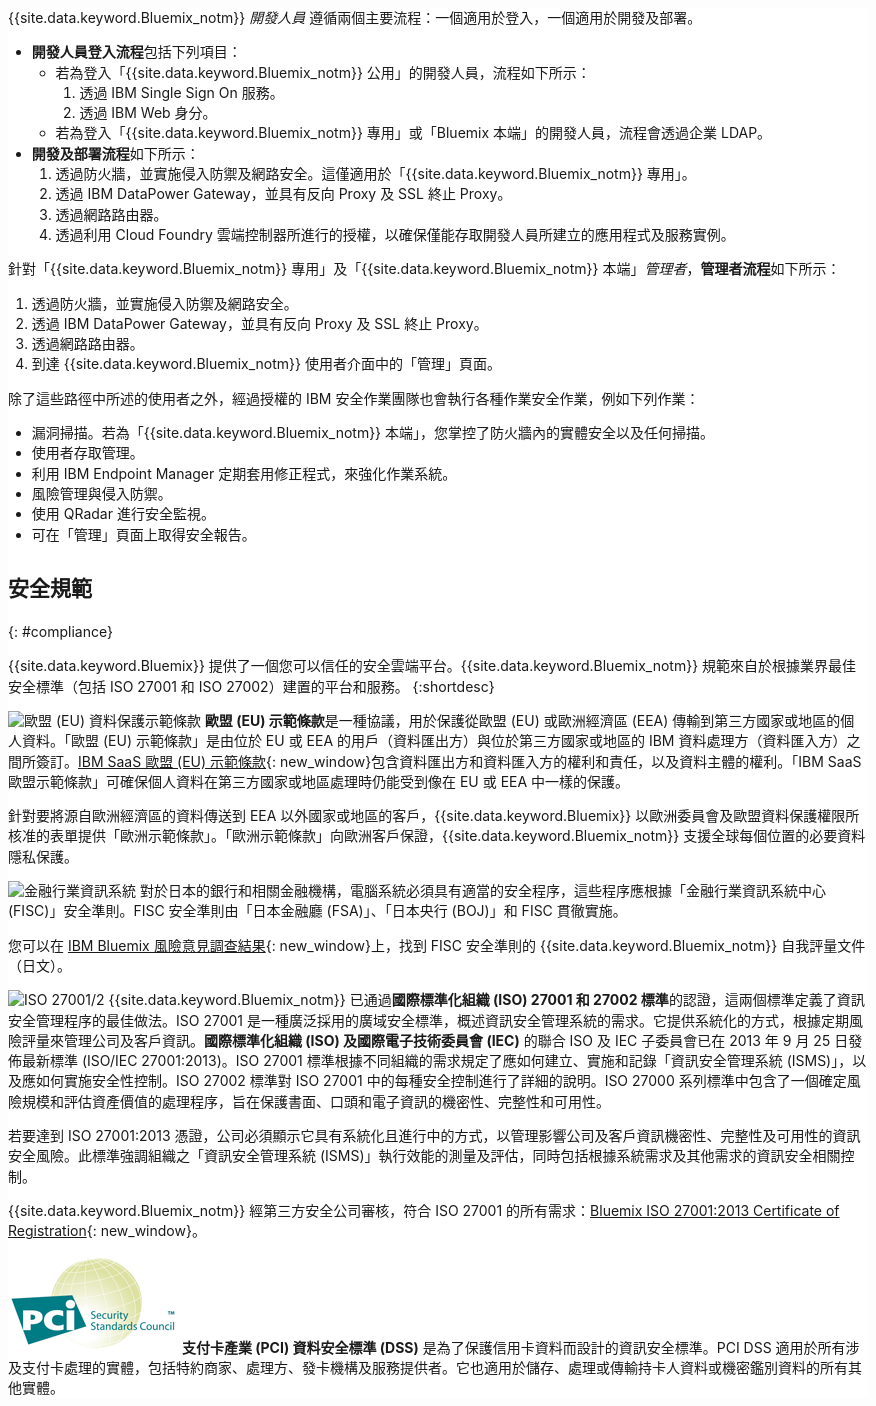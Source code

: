 {{site.data.keyword.Bluemix_notm}} *開發人員* 遵循兩個主要流程：一個適用於登入，一個適用於開發及部署。
 * **開發人員登入流程**包括下列項目：
    * 若為登入「{{site.data.keyword.Bluemix_notm}} 公用」的開發人員，流程如下所示：
      1. 透過 IBM Single Sign On 服務。
      2. 透過 IBM Web 身分。
    * 若為登入「{{site.data.keyword.Bluemix_notm}} 專用」或「Bluemix 本端」的開發人員，流程會透過企業 LDAP。
 * **開發及部署流程**如下所示：
    1. 透過防火牆，並實施侵入防禦及網路安全。這僅適用於「{{site.data.keyword.Bluemix_notm}} 專用」。
    2. 透過 IBM DataPower Gateway，並具有反向 Proxy 及 SSL 終止 Proxy。
    3. 透過網路路由器。
    4. 透過利用 Cloud Foundry 雲端控制器所進行的授權，以確保僅能存取開發人員所建立的應用程式及服務實例。

針對「{{site.data.keyword.Bluemix_notm}} 專用」及「{{site.data.keyword.Bluemix_notm}} 本端」*管理者*，**管理者流程**如下所示：
 1. 透過防火牆，並實施侵入防禦及網路安全。
 2. 透過 IBM DataPower Gateway，並具有反向 Proxy 及 SSL 終止 Proxy。
 3. 透過網路路由器。
 4. 到達 {{site.data.keyword.Bluemix_notm}} 使用者介面中的「管理」頁面。

除了這些路徑中所述的使用者之外，經過授權的 IBM 安全作業團隊也會執行各種作業安全作業，例如下列作業：
 * 漏洞掃描。若為「{{site.data.keyword.Bluemix_notm}} 本端」，您掌控了防火牆內的實體安全以及任何掃描。
 * 使用者存取管理。
 * 利用 IBM Endpoint Manager 定期套用修正程式，來強化作業系統。
 * 風險管理與侵入防禦。
 * 使用 QRadar 進行安全監視。
 * 可在「管理」頁面上取得安全報告。

## 安全規範
{: #compliance}

{{site.data.keyword.Bluemix}} 提供了一個您可以信任的安全雲端平台。{{site.data.keyword.Bluemix_notm}} 規範來自於根據業界最佳安全標準（包括 ISO 27001 和 ISO 27002）建置的平台和服務。
{:shortdesc}

![歐盟 (EU) 資料保護示範條款](images/icon_eumc.png) **歐盟 (EU) 示範條款**是一種協議，用於保護從歐盟 (EU) 或歐洲經濟區 (EEA) 傳輸到第三方國家或地區的個人資料。「歐盟 (EU) 示範條款」是由位於 EU 或 EEA 的用戶（資料匯出方）與位於第三方國家或地區的 IBM 資料處理方（資料匯入方）之間所簽訂。[IBM SaaS 歐盟 (EU) 示範條款](http://www-01.ibm.com/common/ssi/cgi-bin/ssialias?subtype=ST&infotype=SA&htmlfid=KUJ12408USEN&attachment=KUJ12408USEN.PDF){: new_window}包含資料匯出方和資料匯入方的權利和責任，以及資料主體的權利。「IBM SaaS 歐盟示範條款」可確保個人資料在第三方國家或地區處理時仍能受到像在 EU 或 EEA 中一樣的保護。

針對要將源自歐洲經濟區的資料傳送到 EEA 以外國家或地區的客戶，{{site.data.keyword.Bluemix}} 以歐洲委員會及歐盟資料保護權限所核准的表單提供「歐洲示範條款」。「歐洲示範條款」向歐洲客戶保證，{{site.data.keyword.Bluemix_notm}} 支援全球每個位置的必要資料隱私保護。

![金融行業資訊系統](images/FISC.gif) 對於日本的銀行和相關金融機構，電腦系統必須具有適當的安全程序，這些程序應根據「金融行業資訊系統中心 (FISC)」安全準則。FISC 安全準則由「日本金融廳 (FSA)」、「日本央行 (BOJ)」和 FISC 貫徹實施。

您可以在 [IBM Bluemix 風險意見調查結果](https://www.ibm.com/cloud-computing/jp/ja/bluemix_fisc.html){: new_window}上，找到 FISC 安全準則的 {{site.data.keyword.Bluemix_notm}} 自我評量文件（日文）。  

![ISO 27001/2](images/icon_iso27k1.png) {{site.data.keyword.Bluemix_notm}} 已通過**國際標準化組織 (ISO) 27001 和 27002 標準**的認證，這兩個標準定義了資訊安全管理程序的最佳做法。ISO 27001 是一種廣泛採用的廣域安全標準，概述資訊安全管理系統的需求。它提供系統化的方式，根據定期風險評量來管理公司及客戶資訊。**國際標準化組織 (ISO) 及國際電子技術委員會 (IEC)** 的聯合 ISO 及 IEC 子委員會已在 2013 年 9 月 25 日發佈最新標準 (ISO/IEC 27001:2013)。ISO 27001 標準根據不同組織的需求規定了應如何建立、實施和記錄「資訊安全管理系統 (ISMS)」，以及應如何實施安全性控制。ISO 27002 標準對 ISO 27001 中的每種安全控制進行了詳細的說明。ISO 27000 系列標準中包含了一個確定風險規模和評估資產價值的處理程序，旨在保護書面、口頭和電子資訊的機密性、完整性和可用性。

若要達到 ISO 27001:2013 憑證，公司必須顯示它具有系統化且進行中的方式，以管理影響公司及客戶資訊機密性、完整性及可用性的資訊安全風險。此標準強調組織之「資訊安全管理系統 (ISMS)」執行效能的測量及評估，同時包括根據系統需求及其他需求的資訊安全相關控制。

{{site.data.keyword.Bluemix_notm}} 經第三方安全公司審核，符合 ISO 27001 的所有需求：[Bluemix ISO 27001:2013 Certificate of Registration](ftp://public.dhe.ibm.com/cloud/bluemix/compliance/Bluemix_ISO27K1_WWCert_2016.pdf){: new_window}。

![PCI DSS](images/icon_pci.png) **支付卡產業 (PCI) 資料安全標準 (DSS)** 是為了保護信用卡資料而設計的資訊安全標準。PCI DSS 適用於所有涉及支付卡處理的實體，包括特約商家、處理方、發卡機構及服務提供者。它也適用於儲存、處理或傳輸持卡人資料或機密鑑別資料的所有其他實體。
